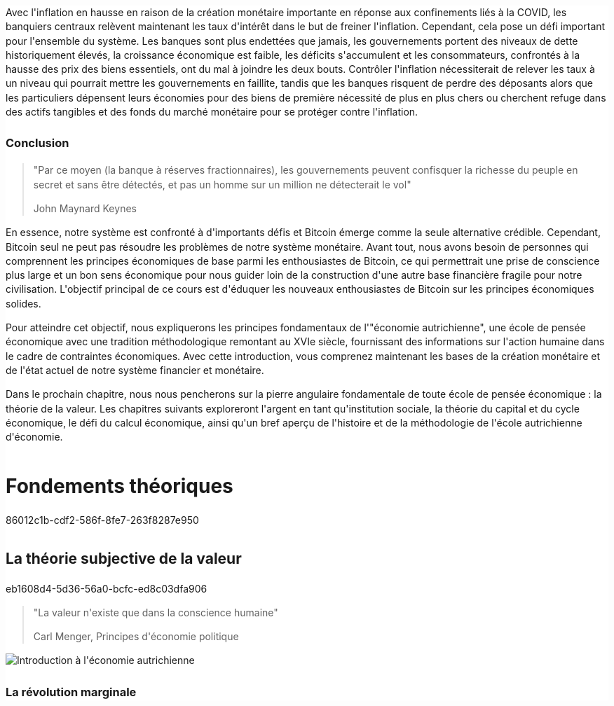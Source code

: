 Avec l'inflation en hausse en raison de la création monétaire importante en réponse aux confinements liés à la COVID, les banquiers centraux relèvent maintenant les taux d'intérêt dans le but de freiner l'inflation. Cependant, cela pose un défi important pour l'ensemble du système. Les banques sont plus endettées que jamais, les gouvernements portent des niveaux de dette historiquement élevés, la croissance économique est faible, les déficits s'accumulent et les consommateurs, confrontés à la hausse des prix des biens essentiels, ont du mal à joindre les deux bouts. Contrôler l'inflation nécessiterait de relever les taux à un niveau qui pourrait mettre les gouvernements en faillite, tandis que les banques risquent de perdre des déposants alors que les particuliers dépensent leurs économies pour des biens de première nécessité de plus en plus chers ou cherchent refuge dans des actifs tangibles et des fonds du marché monétaire pour se protéger contre l'inflation.

### Conclusion

> "Par ce moyen (la banque à réserves fractionnaires), les gouvernements peuvent confisquer la richesse du peuple en secret et sans être détectés, et pas un homme sur un million ne détecterait le vol"
>
> John Maynard Keynes

En essence, notre système est confronté à d'importants défis et Bitcoin émerge comme la seule alternative crédible. Cependant, Bitcoin seul ne peut pas résoudre les problèmes de notre système monétaire. Avant tout, nous avons besoin de personnes qui comprennent les principes économiques de base parmi les enthousiastes de Bitcoin, ce qui permettrait une prise de conscience plus large et un bon sens économique pour nous guider loin de la construction d'une autre base financière fragile pour notre civilisation. L'objectif principal de ce cours est d'éduquer les nouveaux enthousiastes de Bitcoin sur les principes économiques solides.

Pour atteindre cet objectif, nous expliquerons les principes fondamentaux de l'"économie autrichienne", une école de pensée économique avec une tradition méthodologique remontant au XVIe siècle, fournissant des informations sur l'action humaine dans le cadre de contraintes économiques. Avec cette introduction, vous comprenez maintenant les bases de la création monétaire et de l'état actuel de notre système financier et monétaire.

Dans le prochain chapitre, nous nous pencherons sur la pierre angulaire fondamentale de toute école de pensée économique : la théorie de la valeur. Les chapitres suivants exploreront l'argent en tant qu'institution sociale, la théorie du capital et du cycle économique, le défi du calcul économique, ainsi qu'un bref aperçu de l'histoire et de la méthodologie de l'école autrichienne d'économie.

# Fondements théoriques
<partId>86012c1b-cdf2-586f-8fe7-263f8287e950</partId>

## La théorie subjective de la valeur
<chapterId>eb1608d4-5d36-56a0-bcfc-ed8c03dfa906</chapterId>

> "La valeur n'existe que dans la conscience humaine"
>
> Carl Menger, Principes d'économie politique

![Introduction à l'économie autrichienne](https://youtu.be/ZSDCepNNacI)

### La révolution marginale
